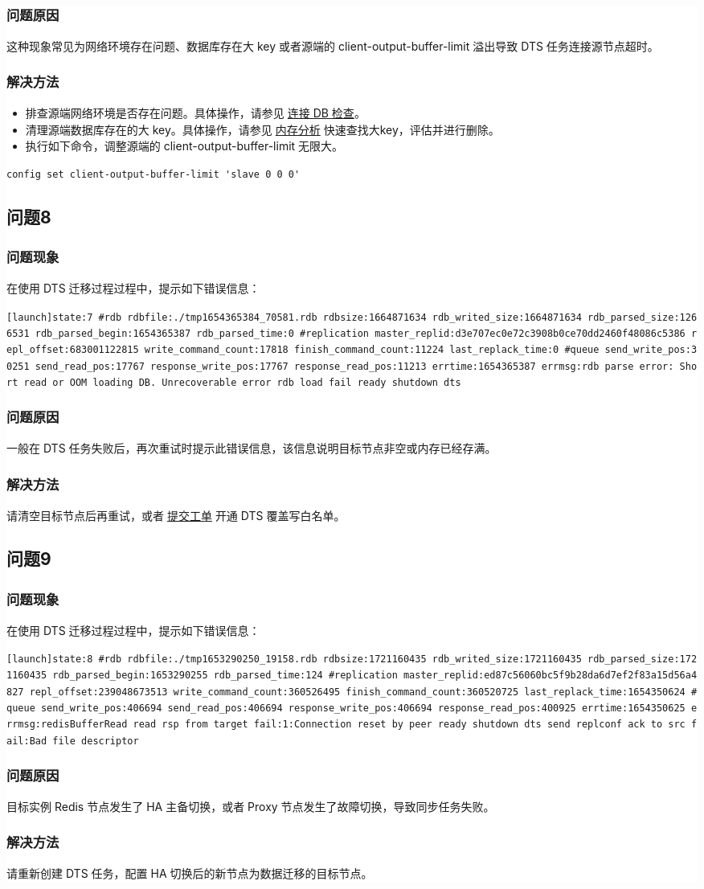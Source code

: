 ### 问题原因
这种现象常见为网络环境存在问题、数据库存在大 key 或者源端的 client-output-buffer-limit 溢出导致 DTS 任务连接源节点超时。

### 解决方法
- 排查源端网络环境是否存在问题。具体操作，请参见 [连接 DB 检查](https://cloud.tencent.com/document/product/571/58685)。
- 清理源端数据库存在的大 key。具体操作，请参见 [内存分析](https://cloud.tencent.com/document/product/239/73524) 快速查找大key，评估并进行删除。
- 执行如下命令，调整源端的 client-output-buffer-limit 无限大。
```
config set client-output-buffer-limit 'slave 0 0 0' 
```

## 问题8
### 问题现象
在使用 DTS 迁移过程过程中，提示如下错误信息：
```
[launch]state:7 #rdb rdbfile:./tmp1654365384_70581.rdb rdbsize:1664871634 rdb_writed_size:1664871634 rdb_parsed_size:1266531 rdb_parsed_begin:1654365387 rdb_parsed_time:0 #replication master_replid:d3e707ec0e72c3908b0ce70dd2460f48086c5386 repl_offset:683001122815 write_command_count:17818 finish_command_count:11224 last_replack_time:0 #queue send_write_pos:30251 send_read_pos:17767 response_write_pos:17767 response_read_pos:11213 errtime:1654365387 errmsg:rdb parse error: Short read or OOM loading DB. Unrecoverable error rdb load fail ready shutdown dts
```

### 问题原因
一般在 DTS 任务失败后，再次重试时提示此错误信息，该信息说明目标节点非空或内存已经存满。

### 解决方法
请清空目标节点后再重试，或者 [提交工单](https://console.cloud.tencent.com/workorder/category) 开通 DTS 覆盖写白名单。

## 问题9
### 问题现象
在使用 DTS 迁移过程过程中，提示如下错误信息：
```
[launch]state:8 #rdb rdbfile:./tmp1653290250_19158.rdb rdbsize:1721160435 rdb_writed_size:1721160435 rdb_parsed_size:1721160435 rdb_parsed_begin:1653290255 rdb_parsed_time:124 #replication master_replid:ed87c56060bc5f9b28da6d7ef2f83a15d56a4827 repl_offset:239048673513 write_command_count:360526495 finish_command_count:360520725 last_replack_time:1654350624 #queue send_write_pos:406694 send_read_pos:406694 response_write_pos:406694 response_read_pos:400925 errtime:1654350625 errmsg:redisBufferRead read rsp from target fail:1:Connection reset by peer ready shutdown dts send replconf ack to src fail:Bad file descriptor
```

### 问题原因
目标实例 Redis 节点发生了 HA 主备切换，或者 Proxy 节点发生了故障切换，导致同步任务失败。

### 解决方法
请重新创建 DTS 任务，配置 HA 切换后的新节点为数据迁移的目标节点。
